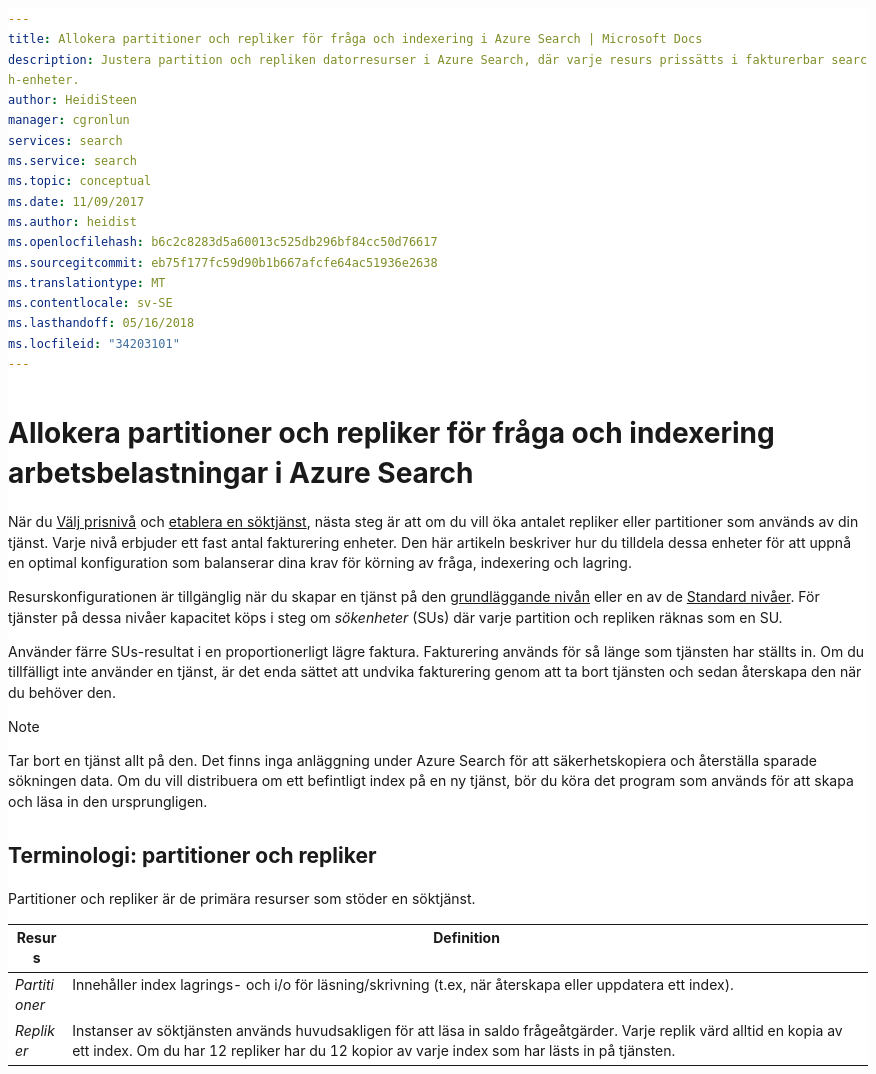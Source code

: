 ```yaml
---
title: Allokera partitioner och repliker för fråga och indexering i Azure Search | Microsoft Docs
description: Justera partition och repliken datorresurser i Azure Search, där varje resurs prissätts i fakturerbar search-enheter.
author: HeidiSteen
manager: cgronlun
services: search
ms.service: search
ms.topic: conceptual
ms.date: 11/09/2017
ms.author: heidist
ms.openlocfilehash: b6c2c8283d5a60013c525db296bf84cc50d76617
ms.sourcegitcommit: eb75f177fc59d90b1b667afcfe64ac51936e2638
ms.translationtype: MT
ms.contentlocale: sv-SE
ms.lasthandoff: 05/16/2018
ms.locfileid: "34203101"
---
```

# <a name="allocate-partitions-and-replicas-for-query-and-indexing-workloads-in-azure-search"></a>Allokera partitioner och repliker för fråga och indexering arbetsbelastningar i Azure Search
När du [Välj prisnivå](search-sku-tier.md) och [etablera en söktjänst](search-create-service-portal.md), nästa steg är att om du vill öka antalet repliker eller partitioner som används av din tjänst. Varje nivå erbjuder ett fast antal fakturering enheter. Den här artikeln beskriver hur du tilldela dessa enheter för att uppnå en optimal konfiguration som balanserar dina krav för körning av fråga, indexering och lagring.

Resurskonfigurationen är tillgänglig när du skapar en tjänst på den [grundläggande nivån](http://aka.ms/azuresearchbasic) eller en av de [Standard nivåer](search-limits-quotas-capacity.md). För tjänster på dessa nivåer kapacitet köps i steg om *sökenheter* (SUs) där varje partition och repliken räknas som en SU. 

Använder färre SUs-resultat i en proportionerligt lägre faktura. Fakturering används för så länge som tjänsten har ställts in. Om du tillfälligt inte använder en tjänst, är det enda sättet att undvika fakturering genom att ta bort tjänsten och sedan återskapa den när du behöver den.

> [!Note]
> Tar bort en tjänst allt på den. Det finns inga anläggning under Azure Search för att säkerhetskopiera och återställa sparade sökningen data. Om du vill distribuera om ett befintligt index på en ny tjänst, bör du köra det program som används för att skapa och läsa in den ursprungligen. 

## <a name="terminology-partitions-and-replicas"></a>Terminologi: partitioner och repliker
Partitioner och repliker är de primära resurser som stöder en söktjänst.

| Resurs | Definition |
|----------|------------|
|*Partitioner* | Innehåller index lagrings- och i/o för läsning/skrivning (t.ex, när återskapa eller uppdatera ett index).|
|*Repliker* | Instanser av söktjänsten används huvudsakligen för att läsa in saldo frågeåtgärder. Varje replik värd alltid en kopia av ett index. Om du har 12 repliker har du 12 kopior av varje index som har lästs in på tjänsten.|
